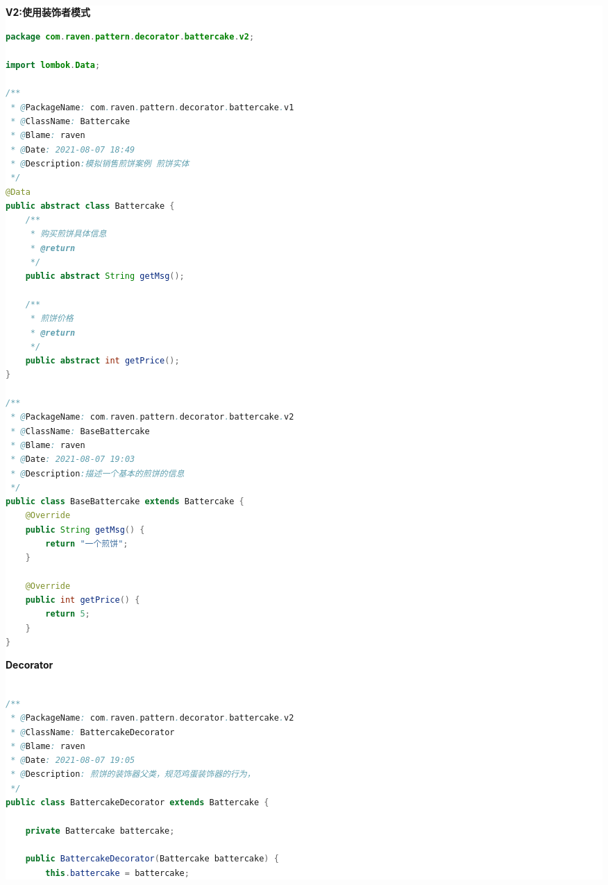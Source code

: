 
**V2:使用装饰者模式**
```java
package com.raven.pattern.decorator.battercake.v2;

import lombok.Data;

/**
 * @PackageName: com.raven.pattern.decorator.battercake.v1
 * @ClassName: Battercake
 * @Blame: raven
 * @Date: 2021-08-07 18:49
 * @Description:模拟销售煎饼案例 煎饼实体
 */
@Data
public abstract class Battercake {
    /**
     * 购买煎饼具体信息
     * @return
     */
    public abstract String getMsg();

    /**
     * 煎饼价格
     * @return
     */
    public abstract int getPrice();
}

/**
 * @PackageName: com.raven.pattern.decorator.battercake.v2
 * @ClassName: BaseBattercake
 * @Blame: raven
 * @Date: 2021-08-07 19:03
 * @Description:描述一个基本的煎饼的信息
 */
public class BaseBattercake extends Battercake {
    @Override
    public String getMsg() {
        return "一个煎饼";
    }

    @Override
    public int getPrice() {
        return 5;
    }
}
```
**Decorator**

```java

/**
 * @PackageName: com.raven.pattern.decorator.battercake.v2
 * @ClassName: BattercakeDecorator
 * @Blame: raven
 * @Date: 2021-08-07 19:05
 * @Description: 煎饼的装饰器父类，规范鸡蛋装饰器的行为，
 */
public class BattercakeDecorator extends Battercake {

    private Battercake battercake;

    public BattercakeDecorator(Battercake battercake) {
        this.battercake = battercake;
```
